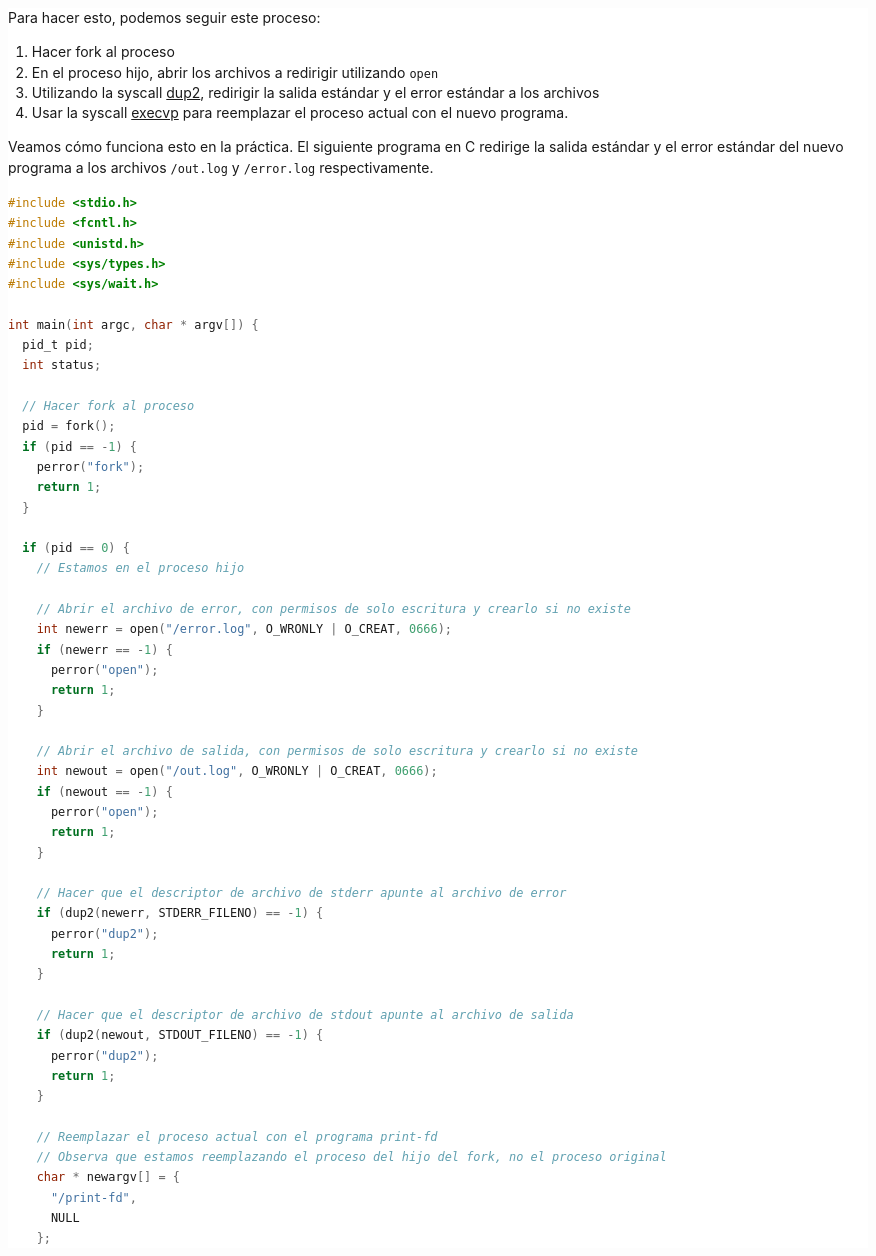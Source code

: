 Para hacer esto, podemos seguir este proceso:

1. Hacer fork al proceso
2. En el proceso hijo, abrir los archivos a redirigir utilizando `open`
3. Utilizando la syscall [dup2](https://man7.org/linux/man-pages/man2/dup.2.html), redirigir la salida estándar y el error estándar a los archivos
4. Usar la syscall [execvp](https://man7.org/linux/man-pages/man3/exec.3p.html) para reemplazar el proceso actual con el nuevo programa.

Veamos cómo funciona esto en la práctica. El siguiente programa en C redirige la salida estándar y el error estándar del nuevo programa a los archivos `/out.log` y `/error.log` respectivamente.

```c
#include <stdio.h>
#include <fcntl.h>
#include <unistd.h>
#include <sys/types.h>
#include <sys/wait.h>

int main(int argc, char * argv[]) {
  pid_t pid;
  int status;

  // Hacer fork al proceso
  pid = fork();
  if (pid == -1) {
    perror("fork");
    return 1;
  }

  if (pid == 0) {
    // Estamos en el proceso hijo

    // Abrir el archivo de error, con permisos de solo escritura y crearlo si no existe
    int newerr = open("/error.log", O_WRONLY | O_CREAT, 0666);
    if (newerr == -1) {
      perror("open");
      return 1;
    }

    // Abrir el archivo de salida, con permisos de solo escritura y crearlo si no existe
    int newout = open("/out.log", O_WRONLY | O_CREAT, 0666);
    if (newout == -1) {
      perror("open");
      return 1;
    }

    // Hacer que el descriptor de archivo de stderr apunte al archivo de error
    if (dup2(newerr, STDERR_FILENO) == -1) {
      perror("dup2");
      return 1;
    }

    // Hacer que el descriptor de archivo de stdout apunte al archivo de salida
    if (dup2(newout, STDOUT_FILENO) == -1) {
      perror("dup2");
      return 1;
    }

    // Reemplazar el proceso actual con el programa print-fd
    // Observa que estamos reemplazando el proceso del hijo del fork, no el proceso original
    char * newargv[] = {
      "/print-fd",
      NULL
    };
```